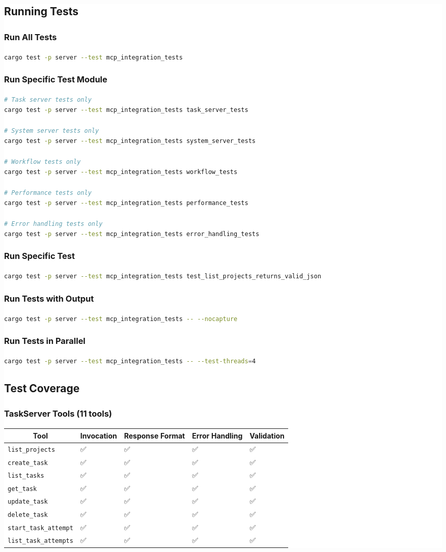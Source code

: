 ## Running Tests

### Run All Tests

```bash
cargo test -p server --test mcp_integration_tests
```

### Run Specific Test Module

```bash
# Task server tests only
cargo test -p server --test mcp_integration_tests task_server_tests

# System server tests only
cargo test -p server --test mcp_integration_tests system_server_tests

# Workflow tests only
cargo test -p server --test mcp_integration_tests workflow_tests

# Performance tests only
cargo test -p server --test mcp_integration_tests performance_tests

# Error handling tests only
cargo test -p server --test mcp_integration_tests error_handling_tests
```

### Run Specific Test

```bash
cargo test -p server --test mcp_integration_tests test_list_projects_returns_valid_json
```

### Run Tests with Output

```bash
cargo test -p server --test mcp_integration_tests -- --nocapture
```

### Run Tests in Parallel

```bash
cargo test -p server --test mcp_integration_tests -- --test-threads=4
```

## Test Coverage

### TaskServer Tools (11 tools)

| Tool | Invocation | Response Format | Error Handling | Validation |
|------|-----------|-----------------|----------------|-----------|
| `list_projects` | ✅ | ✅ | ✅ | ✅ |
| `create_task` | ✅ | ✅ | ✅ | ✅ |
| `list_tasks` | ✅ | ✅ | ✅ | ✅ |
| `get_task` | ✅ | ✅ | ✅ | ✅ |
| `update_task` | ✅ | ✅ | ✅ | ✅ |
| `delete_task` | ✅ | ✅ | ✅ | ✅ |
| `start_task_attempt` | ✅ | ✅ | ✅ | ✅ |
| `list_task_attempts` | ✅ | ✅ | ✅ | ✅ |